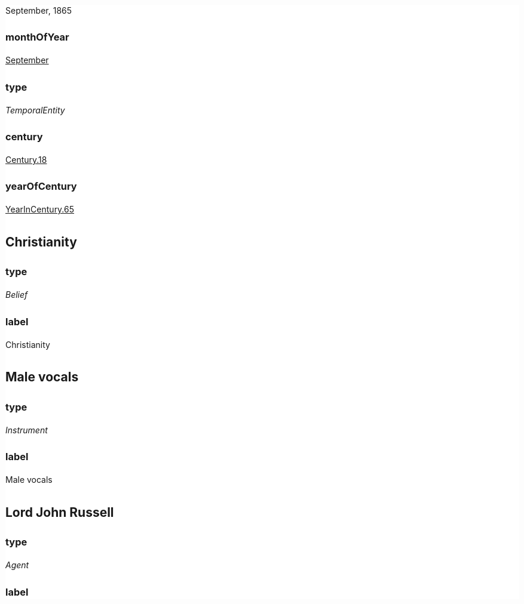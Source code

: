
September, 1865

### monthOfYear


[September](#September)

### type


*TemporalEntity*

### century


[Century.18](#Century.18)

### yearOfCentury


[YearInCentury.65](#YearInCentury.65)

## Christianity

### type


*Belief*

### label


Christianity

## Male vocals

### type


*Instrument*

### label


Male vocals

## Lord John Russell

### type


*Agent*

### label
